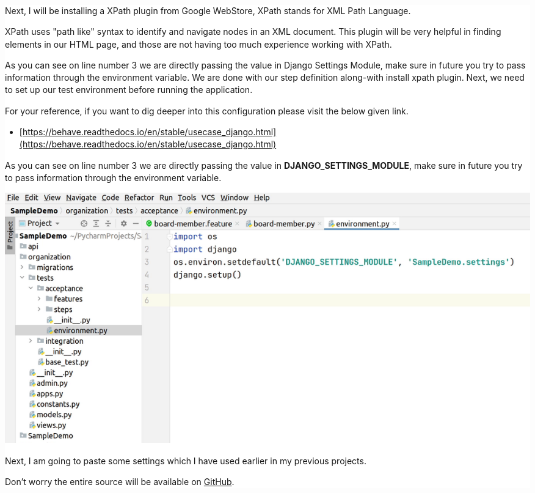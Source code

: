 Next, I will be installing a XPath plugin from Google WebStore, XPath stands for XML Path Language.

XPath uses "path like" syntax to identify and navigate nodes in an XML document. This plugin will be very helpful in
finding elements in our HTML page, and those are not having too much experience working with XPath.


As you can see on line number 3 we are directly passing the value in Django Settings Module, make sure in future you try to pass information through the environment variable.
We are done with our step definition along-with install xpath plugin. Next, we need to set up our test 
environment before running the application. 

For your reference, if you want to dig deeper into this configuration please visit the below given link.

- [https://behave.readthedocs.io/en/stable/usecase_django.html](https://behave.readthedocs.io/en/stable/usecase_django.html)

As you can see on line number 3 we are directly passing the value in **DJANGO_SETTINGS_MODULE**, make sure in future you
try to pass information through the environment variable.

![behave_env_file](./steps/step14.png)

Next, I am going to paste some settings which I have used earlier in my previous projects. 

Don’t worry the entire source will be available on [GitHub](https://github.com/mukulmantosh/SampleDemo).
